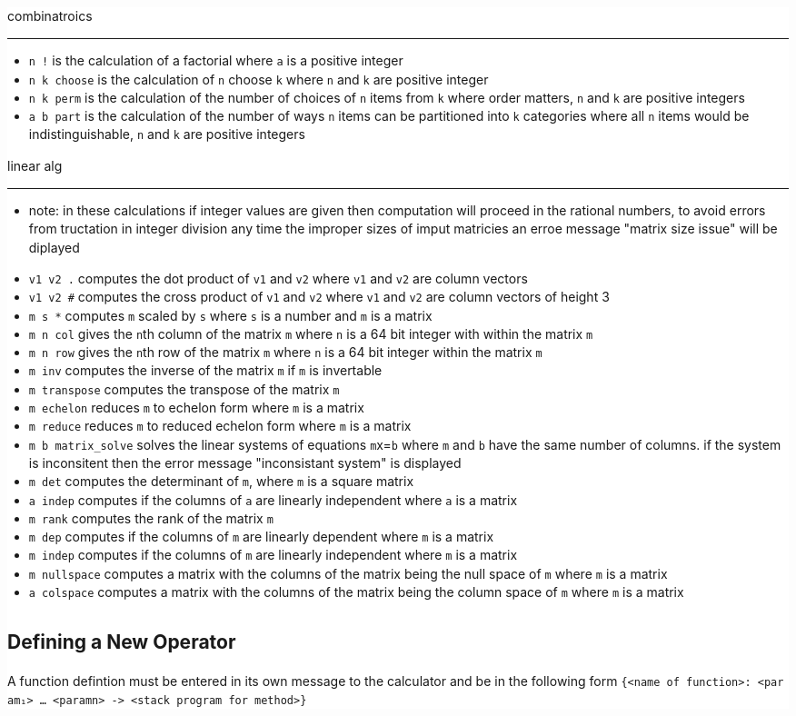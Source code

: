 combinatroics
*************
+ `n !` is the calculation of a factorial where `a` is a positive integer
+ `n k choose` is the calculation of `n` choose `k` where `n` and `k` are
positive integer
+ `n k perm` is the calculation of the number of choices of `n` items
from `k` where order matters, `n` and `k` are positive integers
+ `a b part` is the calculation of the number of ways `n` items
can be partitioned into `k` categories where all `n` items would be
indistinguishable, `n` and `k` are positive integers

linear alg
**********
* note: in these calculations if integer values are given then computation
will proceed in the rational numbers, to avoid errors from tructation in integer
division any time the improper sizes of imput matricies an erroe message
"matrix size issue" will be diplayed
+ `v1 v2 .` computes the dot product of `v1` and `v2` where `v1` and `v2` are
column vectors
+ `v1 v2 #` computes the cross product of `v1` and `v2` where `v1` and `v2` are
column
vectors of height 3
+ `m s *` computes `m` scaled by `s` where `s` is a number and `m` is a matrix
+ `m n col` gives the `n`th column of the matrix `m` where `n` is a 64 bit
integer with
within the matrix `m`
+ `m n row` gives the `n`th row of the matrix `m` where `n` is a 64 bit integer
within the matrix `m`
+ `m inv` computes the inverse of the matrix `m` if `m` is invertable
+ `m transpose` computes the transpose of the matrix `m`
+ `m echelon` reduces `m` to echelon form where `m` is a matrix
+ `m reduce` reduces `m` to reduced echelon form where `m` is a matrix
+ `m b matrix_solve` solves the linear systems of equations `m`x=`b` where `m`
and `b` have the same number of columns. if the system is inconsitent then the
error message "inconsistant system" is displayed
+ `m det` computes the determinant of `m`, where `m` is a square matrix
+ `a indep` computes if the columns of `a` are linearly independent where `a`
is a matrix
+ `m rank` computes the rank of the matrix `m`
+ `m dep` computes if the columns of `m` are linearly dependent where `m`
is a matrix
+ `m indep` computes if the columns of `m` are linearly independent where `m`
is a matrix
+ `m nullspace` computes a matrix with the columns of the matrix being the null
space of `m` where `m` is a matrix
+ `a colspace` computes a matrix with the columns of the matrix being the column
space of `m` where `m` is a matrix

Defining a New Operator
-----------------------

A function defintion must be entered in its own message to the calculator and be
in the following form
  `{<name of function>: <param₁> … <paramn> -> <stack program for method>}`
